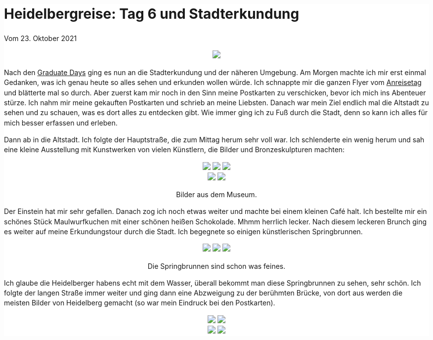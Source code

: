 # Heidelbergreise: Tag 6 und Stadterkundung
Vom 23. Oktober 2021

<div align=center style="text-align: center;">
    <img width="850" src="./Media/img_20211009_130244.jpg"/>
</div>

Nach den [Graduate Days](Blog/Heidelbergreise_Graduate_Days_Tag_2-5.md) ging es nun an die Stadterkundung und der näheren Umgebung. Am Morgen machte ich mir erst einmal Gedanken, was ich genau heute so alles sehen und erkunden wollen würde. Ich schnappte mir die ganzen Flyer vom [Anreisetag](Blog/Heidelbergreise_0,5_Tag_und_Anfahrt.md) und blätterte mal so durch. Aber zuerst kam mir noch in den Sinn meine Postkarten zu verschicken, bevor ich mich ins Abenteuer stürze. Ich nahm mir meine gekauften Postkarten und schrieb an meine Liebsten. Danach war mein Ziel endlich mal die Altstadt zu sehen und zu schauen, was es dort alles zu entdecken gibt. Wie immer ging ich zu Fuß durch die Stadt, denn so kann ich alles für mich besser erfassen und erleben.

Dann ab in die Altstadt. Ich folgte der Hauptstraße, die zum Mittag herum sehr voll war. Ich schlenderte ein wenig herum und sah eine kleine Ausstellung mit Kunstwerken von vielen Künstlern, die Bilder und Bronzeskulpturen machten:

<div align=center style="text-align: center;">
    <img width="350" src="./Media/img_20211009_130959.jpg"/> <img width="350" src="./Media/img_20211009_131722.jpg"/> <img width="350" src="./Media/img_20211009_131327.jpg"/>
</div>



<div align=center style="text-align: center;">
    <img width="350" src="./Media/img_20211009_131345.jpg"/> <img width="350" src="./Media/img_20211009_131542.jpg"/>
    <p>Bilder aus dem Museum.</p>
</div>


Der Einstein hat mir sehr gefallen. Danach zog ich noch etwas weiter und machte bei einem kleinen Café halt. Ich bestellte mir ein schönes Stück Maulwurfkuchen mit einer schönen heißen Schokolade. Mhmm herrlich lecker. Nach diesem leckeren Brunch ging es weiter auf meine Erkundungstour durch die Stadt. Ich begegnete so einigen künstlerischen Springbrunnen.


<div align=center style="text-align: center;">
    <img width="350" src="./Media/img_20211009_123731.jpg"/> <img width="350" src="./Media/img_20211009_150340.jpg"/> <img width="350" src="./Media/img_20211009_132203.jpg"/>
    <p>Die Springbrunnen sind schon was feines.</p>
</div>

Ich glaube die Heidelberger habens echt mit dem Wasser, überall bekommt man diese Springbrunnen zu sehen, sehr schön. Ich folgte der langen Straße immer weiter und ging dann eine Abzweigung zu der berühmten Brücke, von dort aus werden die meisten Bilder von Heidelberg gemacht (so war mein Eindruck bei den Postkarten).

<div align=center style="text-align: center;">
    <img width="350" src="./Media/img_20211009_151942.jpg"/> <img width="350" src="./Media/img_20211009_151932.jpg"/>
</div>
<div align=center style="text-align: center;"><img width="350" src="./Media/img_20211009_151910.jpg"/> <img width="350" src="./Media/img_20211009_151734.jpg"/>
</div>
